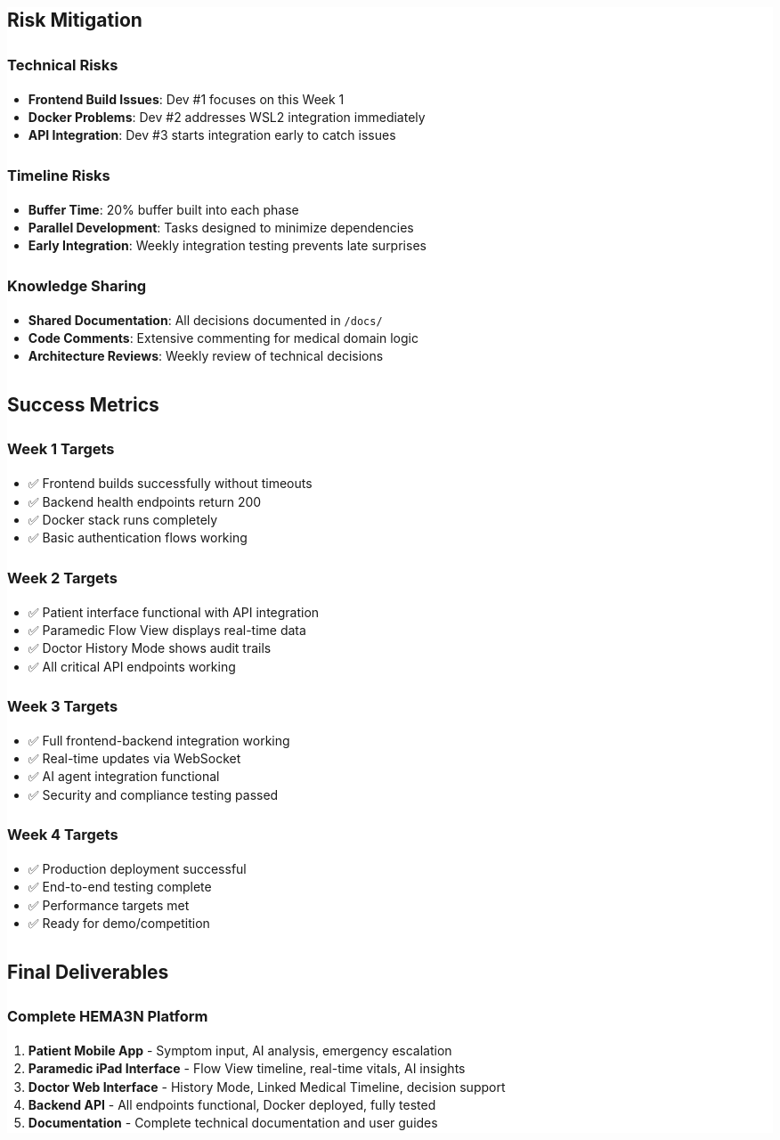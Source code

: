 ## Risk Mitigation

### Technical Risks
- **Frontend Build Issues**: Dev #1 focuses on this Week 1
- **Docker Problems**: Dev #2 addresses WSL2 integration immediately  
- **API Integration**: Dev #3 starts integration early to catch issues

### Timeline Risks  
- **Buffer Time**: 20% buffer built into each phase
- **Parallel Development**: Tasks designed to minimize dependencies
- **Early Integration**: Weekly integration testing prevents late surprises

### Knowledge Sharing
- **Shared Documentation**: All decisions documented in `/docs/`
- **Code Comments**: Extensive commenting for medical domain logic
- **Architecture Reviews**: Weekly review of technical decisions

## Success Metrics

### Week 1 Targets
- ✅ Frontend builds successfully without timeouts
- ✅ Backend health endpoints return 200
- ✅ Docker stack runs completely
- ✅ Basic authentication flows working

### Week 2 Targets
- ✅ Patient interface functional with API integration
- ✅ Paramedic Flow View displays real-time data
- ✅ Doctor History Mode shows audit trails
- ✅ All critical API endpoints working

### Week 3 Targets
- ✅ Full frontend-backend integration working
- ✅ Real-time updates via WebSocket
- ✅ AI agent integration functional
- ✅ Security and compliance testing passed

### Week 4 Targets
- ✅ Production deployment successful
- ✅ End-to-end testing complete
- ✅ Performance targets met
- ✅ Ready for demo/competition

## Final Deliverables

### Complete HEMA3N Platform
1. **Patient Mobile App** - Symptom input, AI analysis, emergency escalation
2. **Paramedic iPad Interface** - Flow View timeline, real-time vitals, AI insights  
3. **Doctor Web Interface** - History Mode, Linked Medical Timeline, decision support
4. **Backend API** - All endpoints functional, Docker deployed, fully tested
5. **Documentation** - Complete technical documentation and user guides
